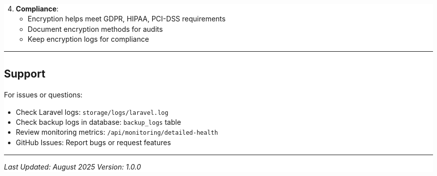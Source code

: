 4. **Compliance**:
   - Encryption helps meet GDPR, HIPAA, PCI-DSS requirements
   - Document encryption methods for audits
   - Keep encryption logs for compliance

---

## Support

For issues or questions:
- Check Laravel logs: `storage/logs/laravel.log`
- Check backup logs in database: `backup_logs` table
- Review monitoring metrics: `/api/monitoring/detailed-health`
- GitHub Issues: Report bugs or request features

---

*Last Updated: August 2025*
*Version: 1.0.0*